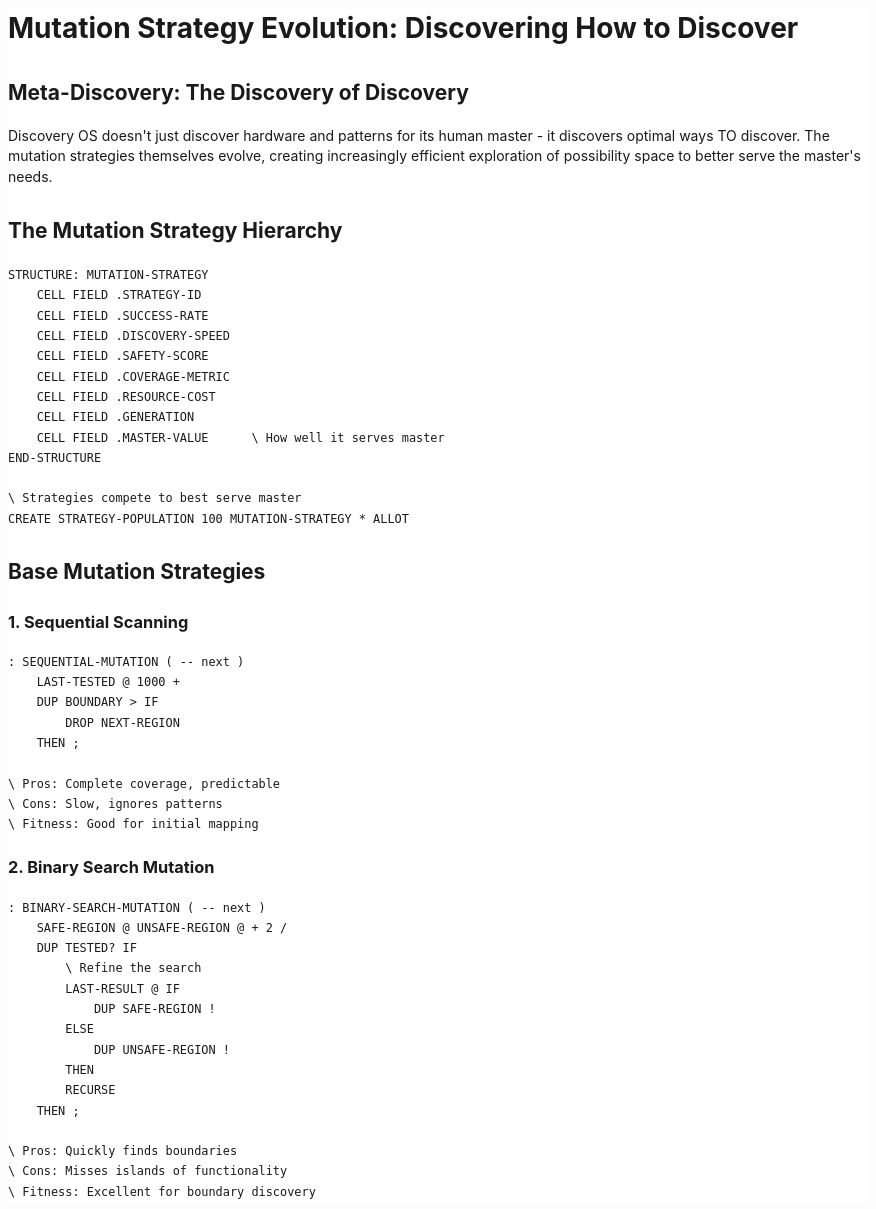 # Mutation Strategy Evolution: Discovering How to Discover

## Meta-Discovery: The Discovery of Discovery

Discovery OS doesn't just discover hardware and patterns for its human master - it discovers optimal ways TO discover. The mutation strategies themselves evolve, creating increasingly efficient exploration of possibility space to better serve the master's needs.

## The Mutation Strategy Hierarchy

```forth
STRUCTURE: MUTATION-STRATEGY
    CELL FIELD .STRATEGY-ID
    CELL FIELD .SUCCESS-RATE
    CELL FIELD .DISCOVERY-SPEED
    CELL FIELD .SAFETY-SCORE
    CELL FIELD .COVERAGE-METRIC
    CELL FIELD .RESOURCE-COST
    CELL FIELD .GENERATION
    CELL FIELD .MASTER-VALUE      \ How well it serves master
END-STRUCTURE

\ Strategies compete to best serve master
CREATE STRATEGY-POPULATION 100 MUTATION-STRATEGY * ALLOT
```

## Base Mutation Strategies

### 1. Sequential Scanning

```forth
: SEQUENTIAL-MUTATION ( -- next )
    LAST-TESTED @ 1000 +
    DUP BOUNDARY > IF
        DROP NEXT-REGION
    THEN ;

\ Pros: Complete coverage, predictable
\ Cons: Slow, ignores patterns
\ Fitness: Good for initial mapping
```

### 2. Binary Search Mutation

```forth
: BINARY-SEARCH-MUTATION ( -- next )
    SAFE-REGION @ UNSAFE-REGION @ + 2 /
    DUP TESTED? IF
        \ Refine the search
        LAST-RESULT @ IF
            DUP SAFE-REGION !
        ELSE
            DUP UNSAFE-REGION !
        THEN
        RECURSE
    THEN ;

\ Pros: Quickly finds boundaries
\ Cons: Misses islands of functionality
\ Fitness: Excellent for boundary discovery
```
